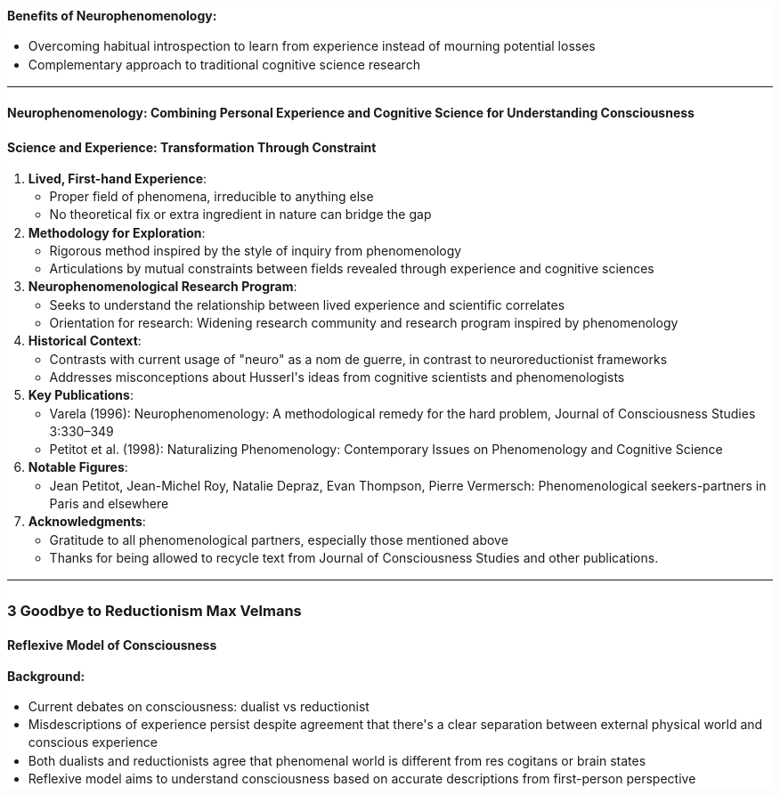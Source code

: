 **Benefits of Neurophenomenology:**
- Overcoming habitual introspection to learn from experience instead of mourning potential losses
- Complementary approach to traditional cognitive science research

---

#### Neurophenomenology: Combining Personal Experience and Cognitive Science for Understanding Consciousness

**Science and Experience: Transformation Through Constraint**

1. **Lived, First-hand Experience**:
   - Proper field of phenomena, irreducible to anything else
   - No theoretical fix or extra ingredient in nature can bridge the gap
2. **Methodology for Exploration**:
   - Rigorous method inspired by the style of inquiry from phenomenology
   - Articulations by mutual constraints between fields revealed through experience and cognitive sciences
3. **Neurophenomenological Research Program**:
   - Seeks to understand the relationship between lived experience and scientific correlates
   - Orientation for research: Widening research community and research program inspired by phenomenology
4. **Historical Context**:
   - Contrasts with current usage of "neuro" as a nom de guerre, in contrast to neuroreductionist frameworks
   - Addresses misconceptions about Husserl's ideas from cognitive scientists and phenomenologists
5. **Key Publications**:
   - Varela (1996): Neurophenomenology: A methodological remedy for the hard problem, Journal of Consciousness Studies 3:330–349
   - Petitot et al. (1998): Naturalizing Phenomenology: Contemporary Issues on Phenomenology and Cognitive Science
6. **Notable Figures**:
   - Jean Petitot, Jean-Michel Roy, Natalie Depraz, Evan Thompson, Pierre Vermersch: Phenomenological seekers-partners in Paris and elsewhere
7. **Acknowledgments**:
   - Gratitude to all phenomenological partners, especially those mentioned above
   - Thanks for being allowed to recycle text from Journal of Consciousness Studies and other publications.

---

### 3 Goodbye to Reductionism Max Velmans

**Reflexive Model of Consciousness**

**Background:**
- Current debates on consciousness: dualist vs reductionist
- Misdescriptions of experience persist despite agreement that there's a clear separation between external physical world and conscious experience
- Both dualists and reductionists agree that phenomenal world is different from res cogitans or brain states
- Reflexive model aims to understand consciousness based on accurate descriptions from first-person perspective
